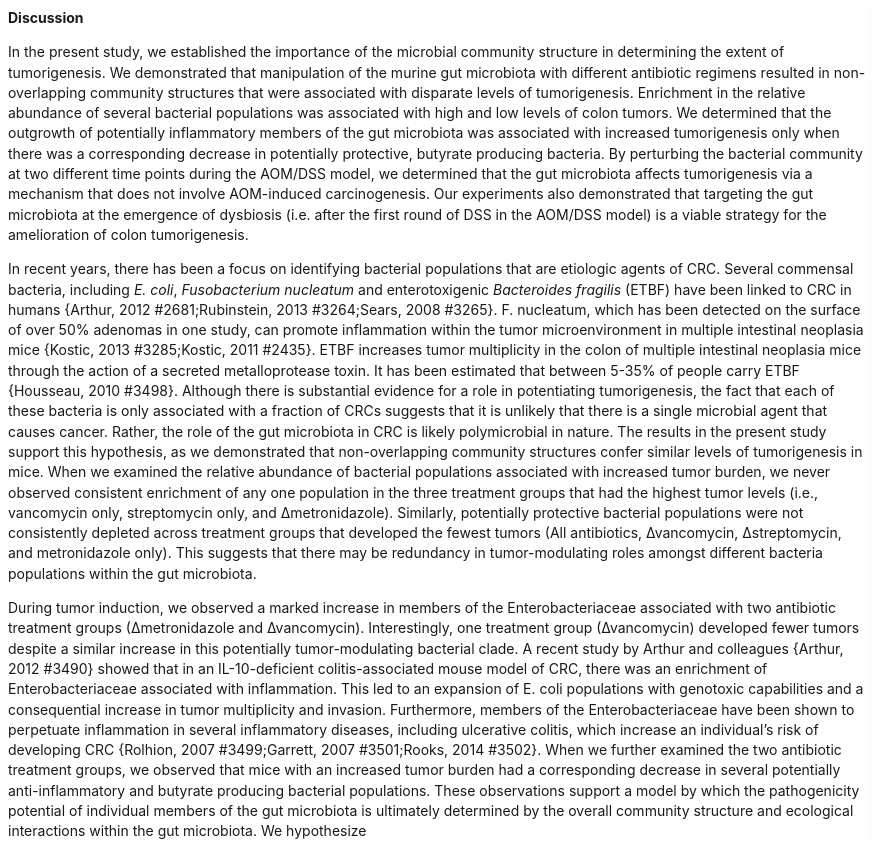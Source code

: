 

**Discussion**

In the present study, we established the importance of the microbial community
structure in determining the extent of tumorigenesis.  We demonstrated that
manipulation of the murine gut microbiota with different antibiotic regimens
resulted in non-overlapping community structures that were associated with
disparate levels of tumorigenesis. Enrichment in the relative abundance of
several bacterial populations was associated with high and low levels of colon
tumors. We determined that the outgrowth of potentially inflammatory members of
the gut microbiota was associated with increased tumorigenesis only when there
was a corresponding decrease in potentially protective, butyrate producing
bacteria. By perturbing the bacterial community at two different time points
during the AOM/DSS model, we determined that the gut microbiota affects
tumorigenesis via a mechanism that does not involve AOM-induced carcinogenesis.
Our experiments also demonstrated that targeting the gut microbiota at the
emergence of dysbiosis (i.e. after the first round of DSS in the AOM/DSS model)
is a viable strategy for the amelioration of colon tumorigenesis.

In recent years, there has been a focus on identifying bacterial populations
that are etiologic agents of CRC. Several commensal bacteria, including *E. coli*,
*Fusobacterium nucleatum* and enterotoxigenic *Bacteroides fragilis* (ETBF) have
been linked to CRC in humans {Arthur, 2012 #2681;Rubinstein, 2013 #3264;Sears,
2008 #3265}. F. nucleatum, which has been detected on the surface of over 50%
adenomas in one study, can promote inflammation within the tumor
microenvironment in multiple intestinal neoplasia mice {Kostic, 2013
#3285;Kostic, 2011 #2435}. ETBF increases tumor multiplicity in the colon of
multiple intestinal neoplasia mice through the action of a secreted
metalloprotease toxin. It has been estimated that between 5-35% of people carry
ETBF {Housseau, 2010 #3498}. Although there is substantial evidence for a role
in potentiating tumorigenesis, the fact that each of these bacteria is only
associated with a fraction of CRCs suggests that it is unlikely that there is a
single microbial agent that causes cancer. Rather, the role of the gut
microbiota in CRC is likely polymicrobial in nature. The results in the present
study support this hypothesis, as we demonstrated that non-overlapping community
structures confer similar levels of tumorigenesis in mice. When we examined the
relative abundance of bacterial populations associated with increased tumor
burden, we never observed consistent enrichment of any one population in the
three treatment groups that had the highest tumor levels (i.e., vancomycin only,
streptomycin only, and ∆metronidazole). Similarly, potentially protective
bacterial populations were not consistently depleted across treatment groups
that developed the fewest tumors (All antibiotics, ∆vancomycin, ∆streptomycin,
and metronidazole only). This suggests that there may be redundancy in
tumor-modulating roles amongst different bacteria populations within the gut
microbiota.

During tumor induction, we observed a marked increase in members of the
Enterobacteriaceae associated with two antibiotic treatment groups
(∆metronidazole and ∆vancomycin). Interestingly, one treatment group
(∆vancomycin) developed fewer tumors despite a similar increase in this
potentially tumor-modulating bacterial clade. A recent study by Arthur and
colleagues {Arthur, 2012 #3490} showed that in an IL-10-deficient
colitis-associated mouse model of CRC, there was an enrichment of
Enterobacteriaceae associated with inflammation. This led to an expansion of E.
coli populations with genotoxic capabilities and a consequential increase in
tumor multiplicity and invasion. Furthermore, members of the Enterobacteriaceae
have been shown to perpetuate inflammation in several inflammatory diseases,
including ulcerative colitis, which increase an individual’s risk of developing
CRC {Rolhion, 2007 #3499;Garrett, 2007 #3501;Rooks, 2014 #3502}. When we further
examined the two antibiotic treatment groups, we observed that mice with an
increased tumor burden had a corresponding decrease in several potentially
anti-inflammatory and butyrate producing bacterial populations. These
observations support a model by which the pathogenicity potential of individual
members of the gut microbiota is ultimately determined by the overall community
structure and ecological interactions within the gut microbiota. We hypothesize